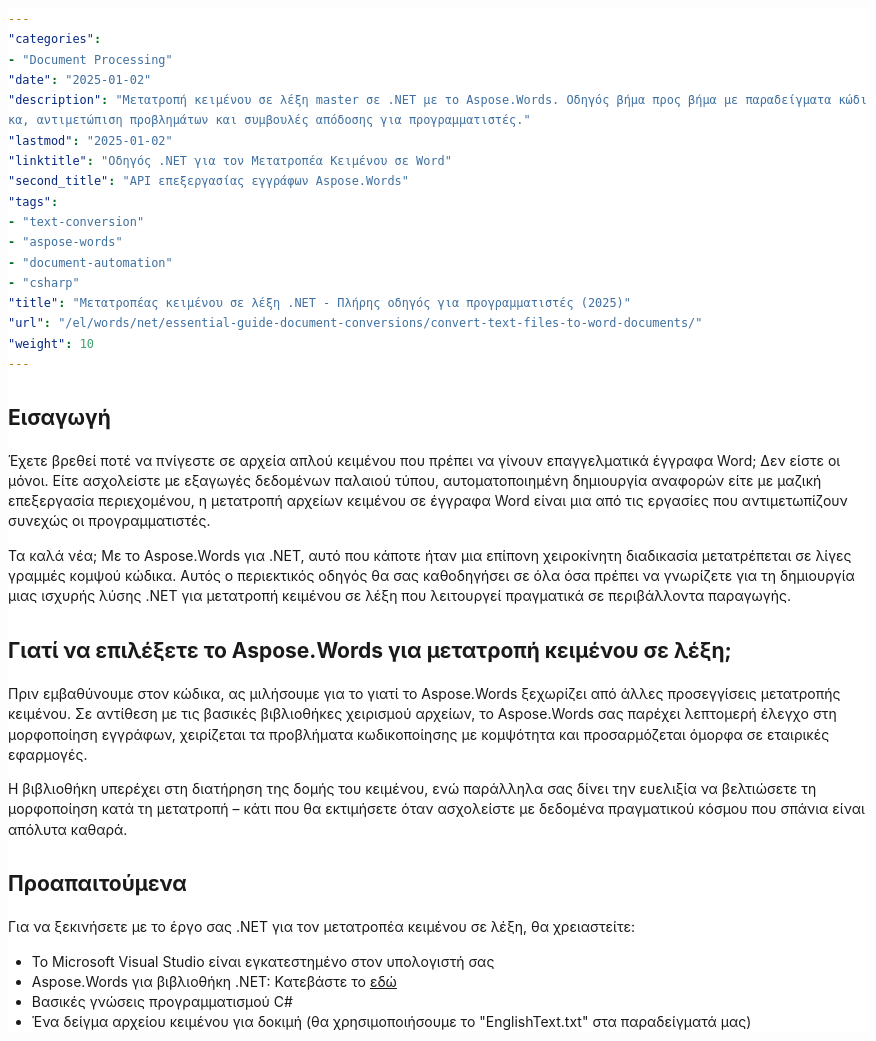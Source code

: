 ```yaml
---
"categories":
- "Document Processing"
"date": "2025-01-02"
"description": "Μετατροπή κειμένου σε λέξη master σε .NET με το Aspose.Words. Οδηγός βήμα προς βήμα με παραδείγματα κώδικα, αντιμετώπιση προβλημάτων και συμβουλές απόδοσης για προγραμματιστές."
"lastmod": "2025-01-02"
"linktitle": "Οδηγός .NET για τον Μετατροπέα Κειμένου σε Word"
"second_title": "API επεξεργασίας εγγράφων Aspose.Words"
"tags":
- "text-conversion"
- "aspose-words"
- "document-automation"
- "csharp"
"title": "Μετατροπέας κειμένου σε λέξη .NET - Πλήρης οδηγός για προγραμματιστές (2025)"
"url": "/el/words/net/essential-guide-document-conversions/convert-text-files-to-word-documents/"
"weight": 10
---
```


## Εισαγωγή

Έχετε βρεθεί ποτέ να πνίγεστε σε αρχεία απλού κειμένου που πρέπει να γίνουν επαγγελματικά έγγραφα Word; Δεν είστε οι μόνοι. Είτε ασχολείστε με εξαγωγές δεδομένων παλαιού τύπου, αυτοματοποιημένη δημιουργία αναφορών είτε με μαζική επεξεργασία περιεχομένου, η μετατροπή αρχείων κειμένου σε έγγραφα Word είναι μια από τις εργασίες που αντιμετωπίζουν συνεχώς οι προγραμματιστές.

Τα καλά νέα; Με το Aspose.Words για .NET, αυτό που κάποτε ήταν μια επίπονη χειροκίνητη διαδικασία μετατρέπεται σε λίγες γραμμές κομψού κώδικα. Αυτός ο περιεκτικός οδηγός θα σας καθοδηγήσει σε όλα όσα πρέπει να γνωρίζετε για τη δημιουργία μιας ισχυρής λύσης .NET για μετατροπή κειμένου σε λέξη που λειτουργεί πραγματικά σε περιβάλλοντα παραγωγής.

## Γιατί να επιλέξετε το Aspose.Words για μετατροπή κειμένου σε λέξη;

Πριν εμβαθύνουμε στον κώδικα, ας μιλήσουμε για το γιατί το Aspose.Words ξεχωρίζει από άλλες προσεγγίσεις μετατροπής κειμένου. Σε αντίθεση με τις βασικές βιβλιοθήκες χειρισμού αρχείων, το Aspose.Words σας παρέχει λεπτομερή έλεγχο στη μορφοποίηση εγγράφων, χειρίζεται τα προβλήματα κωδικοποίησης με κομψότητα και προσαρμόζεται όμορφα σε εταιρικές εφαρμογές.

Η βιβλιοθήκη υπερέχει στη διατήρηση της δομής του κειμένου, ενώ παράλληλα σας δίνει την ευελιξία να βελτιώσετε τη μορφοποίηση κατά τη μετατροπή – κάτι που θα εκτιμήσετε όταν ασχολείστε με δεδομένα πραγματικού κόσμου που σπάνια είναι απόλυτα καθαρά.

## Προαπαιτούμενα

Για να ξεκινήσετε με το έργο σας .NET για τον μετατροπέα κειμένου σε λέξη, θα χρειαστείτε:

- Το Microsoft Visual Studio είναι εγκατεστημένο στον υπολογιστή σας
- Aspose.Words για βιβλιοθήκη .NET: Κατεβάστε το [εδώ](https://releases.aspose.com/words/net/)
- Βασικές γνώσεις προγραμματισμού C#
- Ένα δείγμα αρχείου κειμένου για δοκιμή (θα χρησιμοποιήσουμε το "EnglishText.txt" στα παραδείγματά μας)
